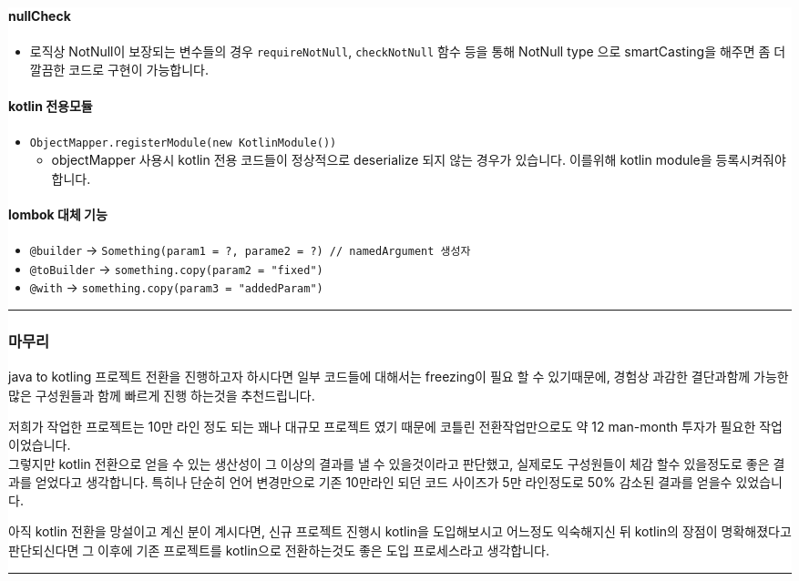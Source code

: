 #### nullCheck
- 로직상 NotNull이 보장되는 변수들의 경우 `requireNotNull`, `checkNotNull` 함수 등을 통해 NotNull type 으로 smartCasting을 해주면 좀 더 깔끔한 코드로 구현이 가능합니다.

#### kotlin 전용모듈
- `ObjectMapper.registerModule(new KotlinModule())`
    - objectMapper 사용시 kotlin 전용 코드들이 정상적으로 deserialize 되지 않는 경우가 있습니다. 이를위해 kotlin module을 등록시켜줘야합니다.

#### lombok 대체 기능
- `@builder` -> `Something(param1 = ?, parame2 = ?) // namedArgument 생성자`
- `@toBuilder` -> `something.copy(param2 = "fixed")`
- `@with` -> `something.copy(param3 = "addedParam")`

---

### 마무리

java to kotling 프로젝트 전환을 진행하고자 하시다면 일부 코드들에 대해서는 freezing이 필요 할 수 있기때문에, 경험상 과감한 결단과함께 가능한 많은 구성원들과 함께 빠르게 진행 하는것을 추천드립니다.

저희가 작업한 프로젝트는 10만 라인 정도 되는 꽤나 대규모 프로젝트 였기 때문에 코틀린 전환작업만으로도 약 12 man-month 투자가 필요한 작업이었습니다.  
그렇지만 kotlin 전환으로 얻을 수 있는 생산성이 그 이상의 결과를 낼 수 있을것이라고 판단했고, 실제로도 구성원들이 체감 할수 있을정도로 좋은 결과를 얻었다고 생각합니다. 특히나 단순히 언어 변경만으로 기존 10만라인 되던 코드 사이즈가 5만 라인정도로 50% 감소된 결과를 얻을수 있었습니다.

아직 kotlin 전환을 망설이고 계신 분이 계시다면, 신규 프로젝트 진행시 kotlin을 도입해보시고 어느정도 익숙해지신 뒤 kotlin의 장점이 명확해졌다고 판단되신다면 그 이후에 기존 프로젝트를 kotlin으로 전환하는것도 좋은 도입 프로세스라고 생각합니다.

---
